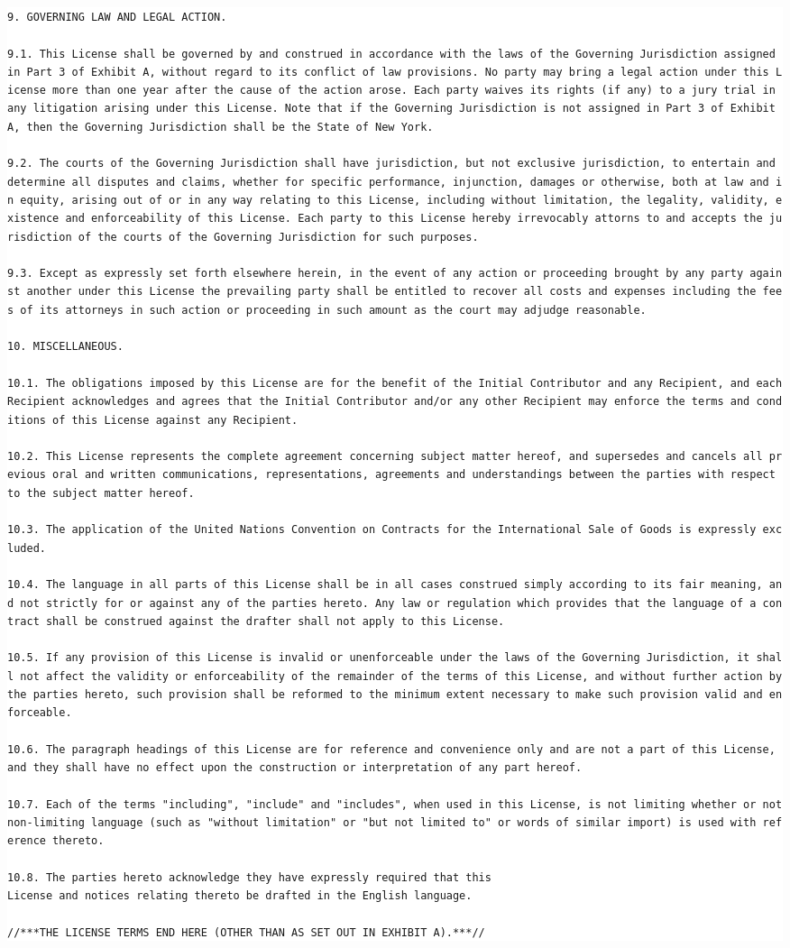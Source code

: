     9. GOVERNING LAW AND LEGAL ACTION.

    9.1. This License shall be governed by and construed in accordance with the laws of the Governing Jurisdiction assigned in Part 3 of Exhibit A, without regard to its conflict of law provisions. No party may bring a legal action under this License more than one year after the cause of the action arose. Each party waives its rights (if any) to a jury trial in any litigation arising under this License. Note that if the Governing Jurisdiction is not assigned in Part 3 of Exhibit A, then the Governing Jurisdiction shall be the State of New York.

    9.2. The courts of the Governing Jurisdiction shall have jurisdiction, but not exclusive jurisdiction, to entertain and determine all disputes and claims, whether for specific performance, injunction, damages or otherwise, both at law and in equity, arising out of or in any way relating to this License, including without limitation, the legality, validity, existence and enforceability of this License. Each party to this License hereby irrevocably attorns to and accepts the jurisdiction of the courts of the Governing Jurisdiction for such purposes.

    9.3. Except as expressly set forth elsewhere herein, in the event of any action or proceeding brought by any party against another under this License the prevailing party shall be entitled to recover all costs and expenses including the fees of its attorneys in such action or proceeding in such amount as the court may adjudge reasonable.

    10. MISCELLANEOUS.

    10.1. The obligations imposed by this License are for the benefit of the Initial Contributor and any Recipient, and each Recipient acknowledges and agrees that the Initial Contributor and/or any other Recipient may enforce the terms and conditions of this License against any Recipient.

    10.2. This License represents the complete agreement concerning subject matter hereof, and supersedes and cancels all previous oral and written communications, representations, agreements and understandings between the parties with respect to the subject matter hereof.

    10.3. The application of the United Nations Convention on Contracts for the International Sale of Goods is expressly excluded.

    10.4. The language in all parts of this License shall be in all cases construed simply according to its fair meaning, and not strictly for or against any of the parties hereto. Any law or regulation which provides that the language of a contract shall be construed against the drafter shall not apply to this License.

    10.5. If any provision of this License is invalid or unenforceable under the laws of the Governing Jurisdiction, it shall not affect the validity or enforceability of the remainder of the terms of this License, and without further action by the parties hereto, such provision shall be reformed to the minimum extent necessary to make such provision valid and enforceable.

    10.6. The paragraph headings of this License are for reference and convenience only and are not a part of this License, and they shall have no effect upon the construction or interpretation of any part hereof.

    10.7. Each of the terms "including", "include" and "includes", when used in this License, is not limiting whether or not non-limiting language (such as "without limitation" or "but not limited to" or words of similar import) is used with reference thereto.

    10.8. The parties hereto acknowledge they have expressly required that this
    License and notices relating thereto be drafted in the English language.

    //***THE LICENSE TERMS END HERE (OTHER THAN AS SET OUT IN EXHIBIT A).***//
